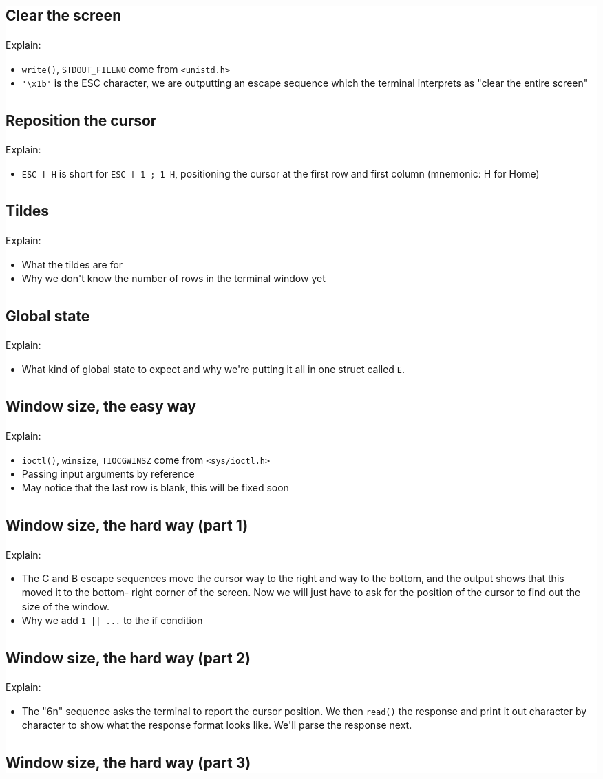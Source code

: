 ## Clear the screen

Explain:
  - `write()`, `STDOUT_FILENO` come from `<unistd.h>`
  - `'\x1b'` is the ESC character, we are outputting an escape sequence which
    the terminal interprets as "clear the entire screen"

## Reposition the cursor

Explain:
  - `ESC [ H` is short for `ESC [ 1 ; 1 H`, positioning the cursor at the
    first row and first column (mnemonic: H for Home)

## Tildes

Explain:
  - What the tildes are for
  - Why we don't know the number of rows in the terminal window yet

## Global state

Explain:
  - What kind of global state to expect and why we're putting it all in one
    struct called `E`.

## Window size, the easy way

Explain:
  - `ioctl()`, `winsize`, `TIOCGWINSZ` come from `<sys/ioctl.h>`
  - Passing input arguments by reference
  - May notice that the last row is blank, this will be fixed soon

## Window size, the hard way (part 1)

Explain:
  - The C and B escape sequences move the cursor way to the right and way
    to the bottom, and the output shows that this moved it to the bottom-
    right corner of the screen. Now we will just have to ask for the
    position of the cursor to find out the size of the window.
  - Why we add `1 || ...` to the if condition

## Window size, the hard way (part 2)

Explain:
  - The "6n" sequence asks the terminal to report the cursor position. We
    then `read()` the response and print it out character by character to
    show what the response format looks like. We'll parse the response next.

## Window size, the hard way (part 3)
